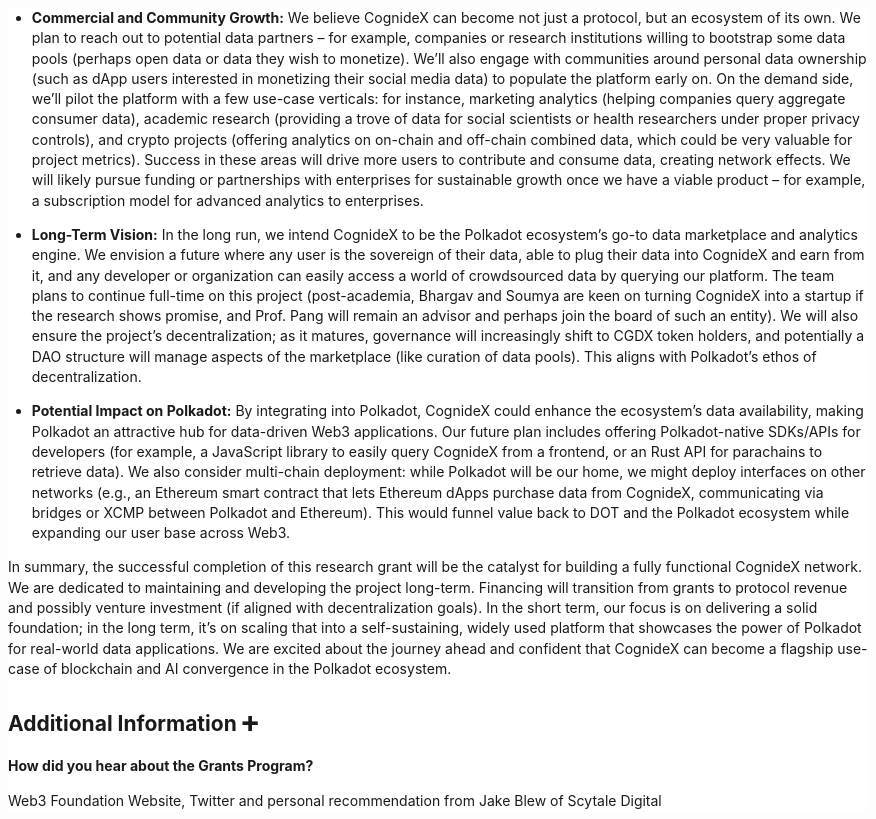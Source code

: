 - **Commercial and Community Growth:** We believe CognideX can become not just a protocol, but an ecosystem of its own. We plan to reach out to potential data partners – for example, companies or research institutions willing to bootstrap some data pools (perhaps open data or data they wish to monetize). We’ll also engage with communities around personal data ownership (such as dApp users interested in monetizing their social media data) to populate the platform early on. On the demand side, we’ll pilot the platform with a few use-case verticals: for instance, marketing analytics (helping companies query aggregate consumer data), academic research (providing a trove of data for social scientists or health researchers under proper privacy controls), and crypto projects (offering analytics on on-chain and off-chain combined data, which could be very valuable for project metrics). Success in these areas will drive more users to contribute and consume data, creating network effects. We will likely pursue funding or partnerships with enterprises for sustainable growth once we have a viable product – for example, a subscription model for advanced analytics to enterprises.

- **Long-Term Vision:** In the long run, we intend CognideX to be the Polkadot ecosystem’s go-to data marketplace and analytics engine. We envision a future where any user is the sovereign of their data, able to plug their data into CognideX and earn from it, and any developer or organization can easily access a world of crowdsourced data by querying our platform. The team plans to continue full-time on this project (post-academia, Bhargav and Soumya are keen on turning CognideX into a startup if the research shows promise, and Prof. Pang will remain an advisor and perhaps join the board of such an entity). We will also ensure the project’s decentralization; as it matures, governance will increasingly shift to CGDX token holders, and potentially a DAO structure will manage aspects of the marketplace (like curation of data pools). This aligns with Polkadot’s ethos of decentralization.

- **Potential Impact on Polkadot:** By integrating into Polkadot, CognideX could enhance the ecosystem’s data availability, making Polkadot an attractive hub for data-driven Web3 applications. Our future plan includes offering Polkadot-native SDKs/APIs for developers (for example, a JavaScript library to easily query CognideX from a frontend, or an Rust API for parachains to retrieve data). We also consider multi-chain deployment: while Polkadot will be our home, we might deploy interfaces on other networks (e.g., an Ethereum smart contract that lets Ethereum dApps purchase data from CognideX, communicating via bridges or XCMP between Polkadot and Ethereum). This would funnel value back to DOT and the Polkadot ecosystem while expanding our user base across Web3.

In summary, the successful completion of this research grant will be the catalyst for building a fully functional CognideX network. We are dedicated to maintaining and developing the project long-term. Financing will transition from grants to protocol revenue and possibly venture investment (if aligned with decentralization goals). In the short term, our focus is on delivering a solid foundation; in the long term, it’s on scaling that into a self-sustaining, widely used platform that showcases the power of Polkadot for real-world data applications. We are excited about the journey ahead and confident that CognideX can become a flagship use-case of blockchain and AI convergence in the Polkadot ecosystem.


## Additional Information :heavy_plus_sign:

**How did you hear about the Grants Program?** 

Web3 Foundation Website, Twitter and personal recommendation from Jake Blew of Scytale Digital
